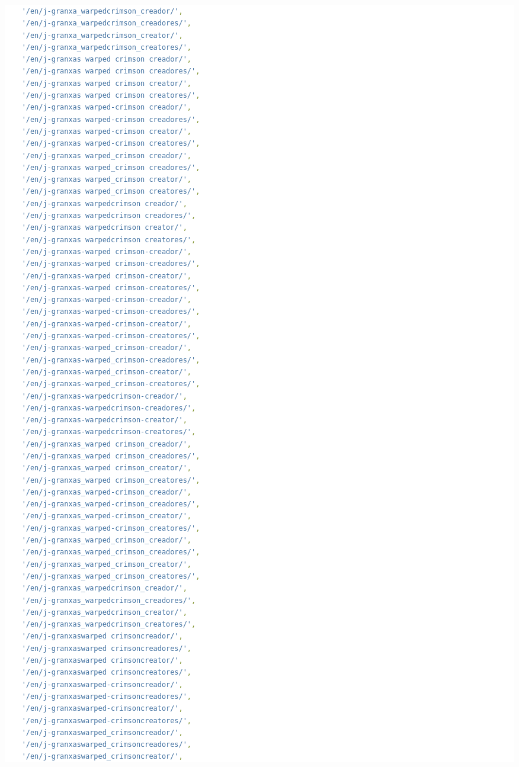 ```yaml
    '/en/j-granxa_warpedcrimson_creador/',
    '/en/j-granxa_warpedcrimson_creadores/',
    '/en/j-granxa_warpedcrimson_creator/',
    '/en/j-granxa_warpedcrimson_creatores/',
    '/en/j-granxas warped crimson creador/',
    '/en/j-granxas warped crimson creadores/',
    '/en/j-granxas warped crimson creator/',
    '/en/j-granxas warped crimson creatores/',
    '/en/j-granxas warped-crimson creador/',
    '/en/j-granxas warped-crimson creadores/',
    '/en/j-granxas warped-crimson creator/',
    '/en/j-granxas warped-crimson creatores/',
    '/en/j-granxas warped_crimson creador/',
    '/en/j-granxas warped_crimson creadores/',
    '/en/j-granxas warped_crimson creator/',
    '/en/j-granxas warped_crimson creatores/',
    '/en/j-granxas warpedcrimson creador/',
    '/en/j-granxas warpedcrimson creadores/',
    '/en/j-granxas warpedcrimson creator/',
    '/en/j-granxas warpedcrimson creatores/',
    '/en/j-granxas-warped crimson-creador/',
    '/en/j-granxas-warped crimson-creadores/',
    '/en/j-granxas-warped crimson-creator/',
    '/en/j-granxas-warped crimson-creatores/',
    '/en/j-granxas-warped-crimson-creador/',
    '/en/j-granxas-warped-crimson-creadores/',
    '/en/j-granxas-warped-crimson-creator/',
    '/en/j-granxas-warped-crimson-creatores/',
    '/en/j-granxas-warped_crimson-creador/',
    '/en/j-granxas-warped_crimson-creadores/',
    '/en/j-granxas-warped_crimson-creator/',
    '/en/j-granxas-warped_crimson-creatores/',
    '/en/j-granxas-warpedcrimson-creador/',
    '/en/j-granxas-warpedcrimson-creadores/',
    '/en/j-granxas-warpedcrimson-creator/',
    '/en/j-granxas-warpedcrimson-creatores/',
    '/en/j-granxas_warped crimson_creador/',
    '/en/j-granxas_warped crimson_creadores/',
    '/en/j-granxas_warped crimson_creator/',
    '/en/j-granxas_warped crimson_creatores/',
    '/en/j-granxas_warped-crimson_creador/',
    '/en/j-granxas_warped-crimson_creadores/',
    '/en/j-granxas_warped-crimson_creator/',
    '/en/j-granxas_warped-crimson_creatores/',
    '/en/j-granxas_warped_crimson_creador/',
    '/en/j-granxas_warped_crimson_creadores/',
    '/en/j-granxas_warped_crimson_creator/',
    '/en/j-granxas_warped_crimson_creatores/',
    '/en/j-granxas_warpedcrimson_creador/',
    '/en/j-granxas_warpedcrimson_creadores/',
    '/en/j-granxas_warpedcrimson_creator/',
    '/en/j-granxas_warpedcrimson_creatores/',
    '/en/j-granxaswarped crimsoncreador/',
    '/en/j-granxaswarped crimsoncreadores/',
    '/en/j-granxaswarped crimsoncreator/',
    '/en/j-granxaswarped crimsoncreatores/',
    '/en/j-granxaswarped-crimsoncreador/',
    '/en/j-granxaswarped-crimsoncreadores/',
    '/en/j-granxaswarped-crimsoncreator/',
    '/en/j-granxaswarped-crimsoncreatores/',
    '/en/j-granxaswarped_crimsoncreador/',
    '/en/j-granxaswarped_crimsoncreadores/',
    '/en/j-granxaswarped_crimsoncreator/',
```